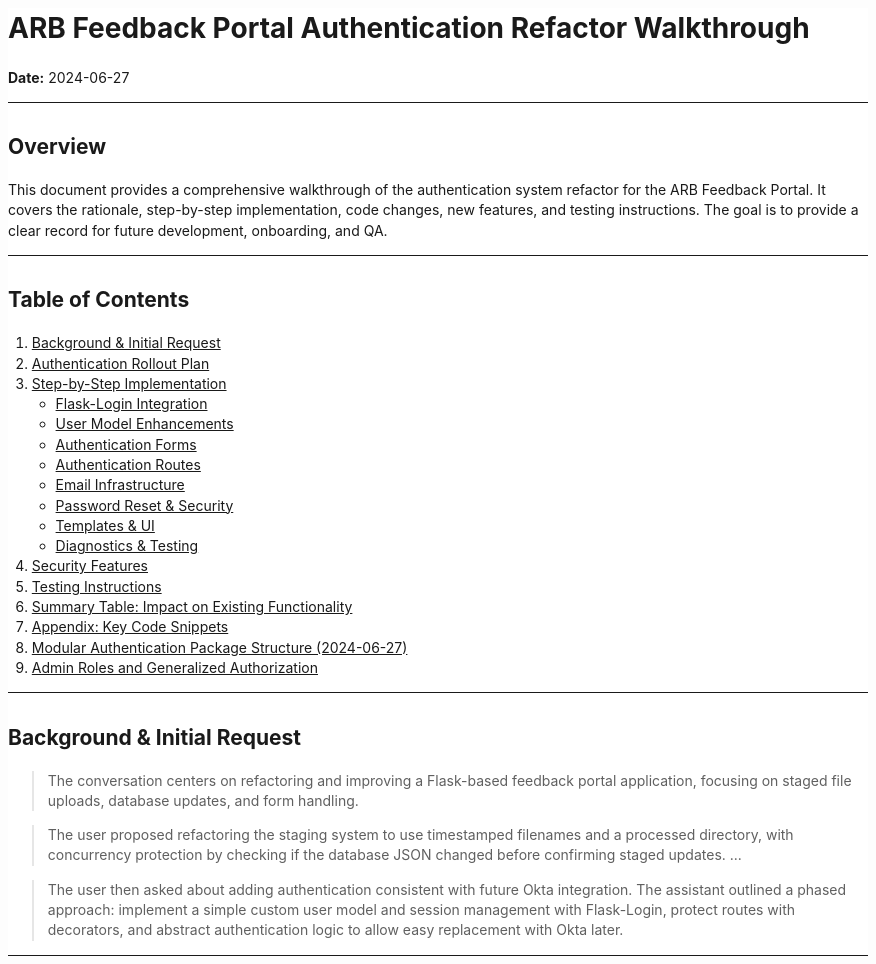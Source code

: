 # ARB Feedback Portal Authentication Refactor Walkthrough

**Date:** 2024-06-27

---

## Overview

This document provides a comprehensive walkthrough of the authentication system refactor for the ARB Feedback Portal. It covers the rationale, step-by-step implementation, code changes, new features, and testing instructions. The goal is to provide a clear record for future development, onboarding, and QA.

---

## Table of Contents

1. [Background & Initial Request](#background--initial-request)
2. [Authentication Rollout Plan](#authentication-rollout-plan)
3. [Step-by-Step Implementation](#step-by-step-implementation)
    - [Flask-Login Integration](#flask-login-integration)
    - [User Model Enhancements](#user-model-enhancements)
    - [Authentication Forms](#authentication-forms)
    - [Authentication Routes](#authentication-routes)
    - [Email Infrastructure](#email-infrastructure)
    - [Password Reset & Security](#password-reset--security)
    - [Templates & UI](#templates--ui)
    - [Diagnostics & Testing](#diagnostics--testing)
4. [Security Features](#security-features)
5. [Testing Instructions](#testing-instructions)
6. [Summary Table: Impact on Existing Functionality](#summary-table-impact-on-existing-functionality)
7. [Appendix: Key Code Snippets](#appendix-key-code-snippets)
8. [Modular Authentication Package Structure (2024-06-27)](#modular-authentication-package-structure-2024-06-27)
9. [Admin Roles and Generalized Authorization](#admin-roles-and-generalized-authorization)

---

## Background & Initial Request

> The conversation centers on refactoring and improving a Flask-based feedback portal application, focusing on staged file uploads, database updates, and form handling.

> The user proposed refactoring the staging system to use timestamped filenames and a processed directory, with concurrency protection by checking if the database JSON changed before confirming staged updates. ...

> The user then asked about adding authentication consistent with future Okta integration. The assistant outlined a phased approach: implement a simple custom user model and session management with Flask-Login, protect routes with decorators, and abstract authentication logic to allow easy replacement with Okta later.

---
